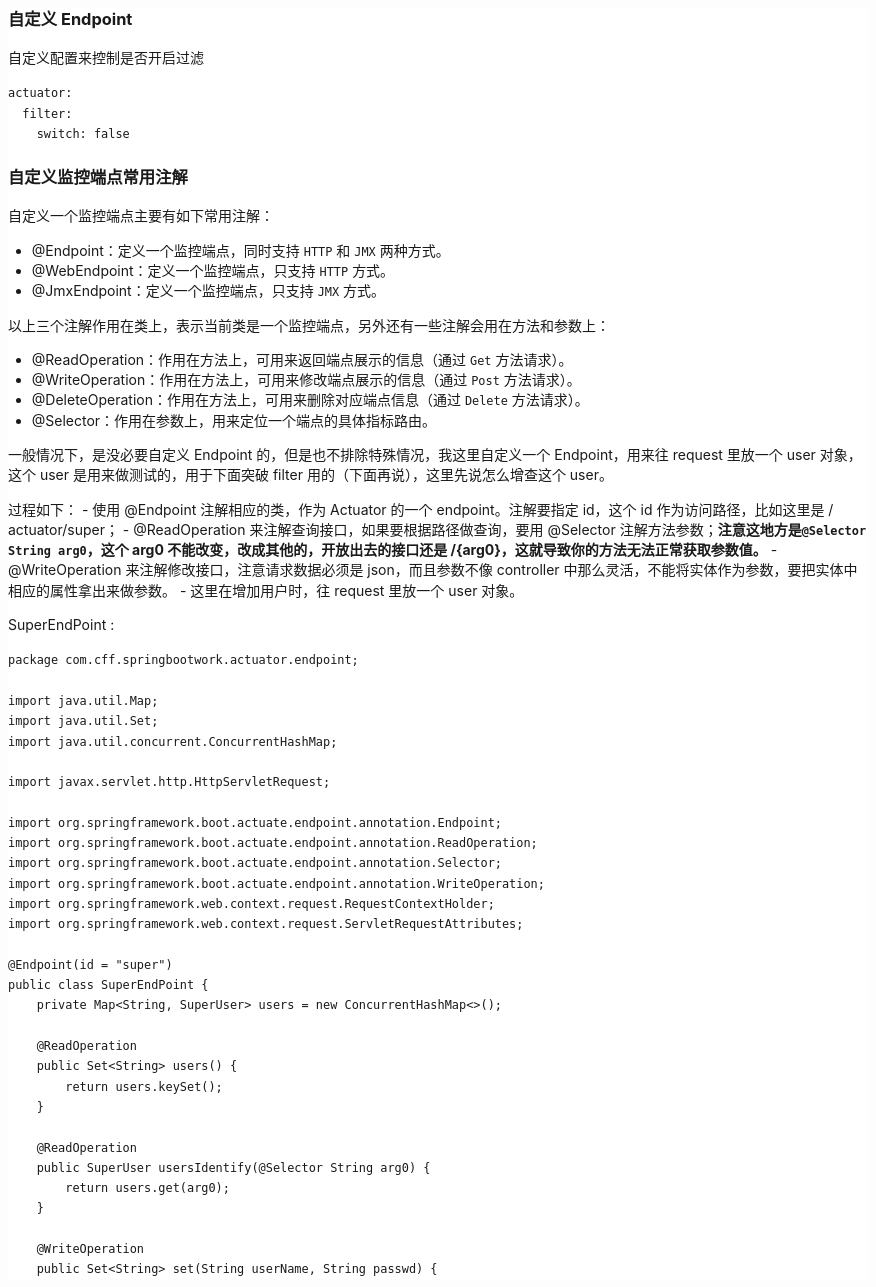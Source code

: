 ### 自定义 Endpoint

自定义配置来控制是否开启过滤

```
actuator:
  filter:
    switch: false
```

### 自定义监控端点常用注解

自定义一个监控端点主要有如下常用注解：

*   @Endpoint：定义一个监控端点，同时支持 `HTTP` 和 `JMX` 两种方式。
*   @WebEndpoint：定义一个监控端点，只支持 `HTTP` 方式。
*   @JmxEndpoint：定义一个监控端点，只支持 `JMX` 方式。

以上三个注解作用在类上，表示当前类是一个监控端点，另外还有一些注解会用在方法和参数上：

*   @ReadOperation：作用在方法上，可用来返回端点展示的信息（通过 `Get` 方法请求）。
*   @WriteOperation：作用在方法上，可用来修改端点展示的信息（通过 `Post` 方法请求）。
*   @DeleteOperation：作用在方法上，可用来删除对应端点信息（通过 `Delete` 方法请求）。
*   @Selector：作用在参数上，用来定位一个端点的具体指标路由。

一般情况下，是没必要自定义 Endpoint 的，但是也不排除特殊情况，我这里自定义一个 Endpoint，用来往 request 里放一个 user 对象，这个 user 是用来做测试的，用于下面突破 filter 用的（下面再说），这里先说怎么增查这个 user。

过程如下： - 使用 @Endpoint 注解相应的类，作为 Actuator 的一个 endpoint。注解要指定 id，这个 id 作为访问路径，比如这里是 / actuator/super； - @ReadOperation 来注解查询接口，如果要根据路径做查询，要用 @Selector 注解方法参数；**注意这地方是`@Selector String arg0`，这个 arg0 不能改变，改成其他的，开放出去的接口还是 /{arg0}，这就导致你的方法无法正常获取参数值。** - @WriteOperation 来注解修改接口，注意请求数据必须是 json，而且参数不像 controller 中那么灵活，不能将实体作为参数，要把实体中相应的属性拿出来做参数。 - 这里在增加用户时，往 request 里放一个 user 对象。

SuperEndPoint :

```
package com.cff.springbootwork.actuator.endpoint;

import java.util.Map;
import java.util.Set;
import java.util.concurrent.ConcurrentHashMap;

import javax.servlet.http.HttpServletRequest;

import org.springframework.boot.actuate.endpoint.annotation.Endpoint;
import org.springframework.boot.actuate.endpoint.annotation.ReadOperation;
import org.springframework.boot.actuate.endpoint.annotation.Selector;
import org.springframework.boot.actuate.endpoint.annotation.WriteOperation;
import org.springframework.web.context.request.RequestContextHolder;
import org.springframework.web.context.request.ServletRequestAttributes;

@Endpoint(id = "super")
public class SuperEndPoint {
    private Map<String, SuperUser> users = new ConcurrentHashMap<>();

    @ReadOperation
    public Set<String> users() {
        return users.keySet();
    }

    @ReadOperation
    public SuperUser usersIdentify(@Selector String arg0) {
        return users.get(arg0);
    }

    @WriteOperation
    public Set<String> set(String userName, String passwd) {
```